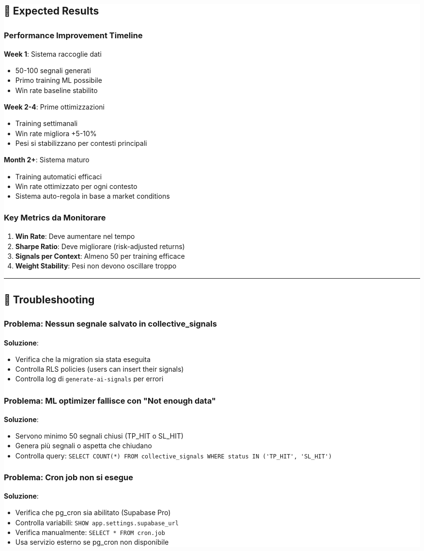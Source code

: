 
## 🎯 Expected Results

### Performance Improvement Timeline

**Week 1**: Sistema raccoglie dati
- 50-100 segnali generati
- Primo training ML possibile
- Win rate baseline stabilito

**Week 2-4**: Prime ottimizzazioni
- Training settimanali
- Win rate migliora +5-10%
- Pesi si stabilizzano per contesti principali

**Month 2+**: Sistema maturo
- Training automatici efficaci
- Win rate ottimizzato per ogni contesto
- Sistema auto-regola in base a market conditions

### Key Metrics da Monitorare

1. **Win Rate**: Deve aumentare nel tempo
2. **Sharpe Ratio**: Deve migliorare (risk-adjusted returns)
3. **Signals per Context**: Almeno 50 per training efficace
4. **Weight Stability**: Pesi non devono oscillare troppo

---

## 🐛 Troubleshooting

### Problema: Nessun segnale salvato in collective_signals

**Soluzione**:
- Verifica che la migration sia stata eseguita
- Controlla RLS policies (users can insert their signals)
- Controlla log di `generate-ai-signals` per errori

### Problema: ML optimizer fallisce con "Not enough data"

**Soluzione**:
- Servono minimo 50 segnali chiusi (TP_HIT o SL_HIT)
- Genera più segnali o aspetta che chiudano
- Controlla query: `SELECT COUNT(*) FROM collective_signals WHERE status IN ('TP_HIT', 'SL_HIT')`

### Problema: Cron job non si esegue

**Soluzione**:
- Verifica che pg_cron sia abilitato (Supabase Pro)
- Controlla variabili: `SHOW app.settings.supabase_url`
- Verifica manualmente: `SELECT * FROM cron.job`
- Usa servizio esterno se pg_cron non disponibile

